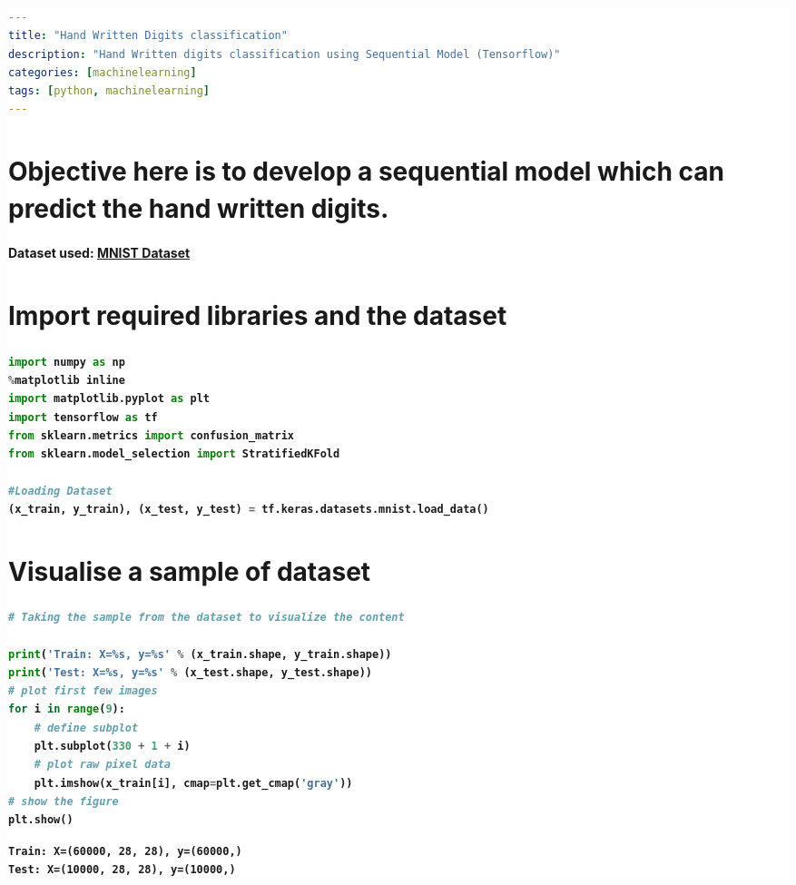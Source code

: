 ```yaml
---
title: "Hand Written Digits classification"
description: "Hand Written digits classification using Sequential Model (Tensorflow)"
categories: [machinelearning]
tags: [python, machinelearning]
---
```


# Objective here is to develop a sequential model which can predict the hand written digits.

<b>Dataset used:  <b><a href="https://www.tensorflow.org/datasets/catalog/overview">MNIST Dataset</a>

# Import required libraries and the dataset


```python
import numpy as np
%matplotlib inline
import matplotlib.pyplot as plt 
import tensorflow as tf 
from sklearn.metrics import confusion_matrix
from sklearn.model_selection import StratifiedKFold

#Loading Dataset
(x_train, y_train), (x_test, y_test) = tf.keras.datasets.mnist.load_data()
```

# Visualise a sample of dataset


```python
# Taking the sample from the dataset to visualize the content

print('Train: X=%s, y=%s' % (x_train.shape, y_train.shape))
print('Test: X=%s, y=%s' % (x_test.shape, y_test.shape))
# plot first few images
for i in range(9):
	# define subplot
	plt.subplot(330 + 1 + i)
	# plot raw pixel data
	plt.imshow(x_train[i], cmap=plt.get_cmap('gray'))
# show the figure
plt.show()
```

    Train: X=(60000, 28, 28), y=(60000,)
    Test: X=(10000, 28, 28), y=(10000,)
    